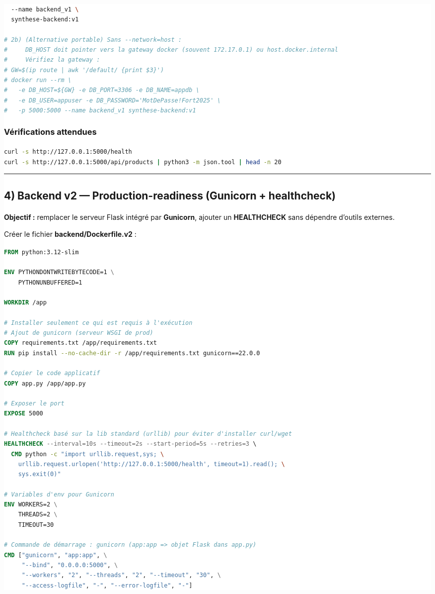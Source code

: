 ```bash
  --name backend_v1 \
  synthese-backend:v1

# 2b) (Alternative portable) Sans --network=host :
#     DB_HOST doit pointer vers la gateway docker (souvent 172.17.0.1) ou host.docker.internal
#     Vérifiez la gateway :
# GW=$(ip route | awk '/default/ {print $3}')
# docker run --rm \
#   -e DB_HOST=${GW} -e DB_PORT=3306 -e DB_NAME=appdb \
#   -e DB_USER=appuser -e DB_PASSWORD='MotDePasse!Fort2025' \
#   -p 5000:5000 --name backend_v1 synthese-backend:v1
```

### Vérifications attendues

```bash
curl -s http://127.0.0.1:5000/health
curl -s http://127.0.0.1:5000/api/products | python3 -m json.tool | head -n 20
```

---

## 4) Backend v2 — Production-readiness (Gunicorn + healthcheck)

**Objectif :** remplacer le serveur Flask intégré par **Gunicorn**, ajouter un **HEALTHCHECK** sans dépendre d’outils externes.

Créer le fichier **backend/Dockerfile.v2** :

```dockerfile
FROM python:3.12-slim

ENV PYTHONDONTWRITEBYTECODE=1 \
    PYTHONUNBUFFERED=1

WORKDIR /app

# Installer seulement ce qui est requis à l'exécution
# Ajout de gunicorn (serveur WSGI de prod)
COPY requirements.txt /app/requirements.txt
RUN pip install --no-cache-dir -r /app/requirements.txt gunicorn==22.0.0

# Copier le code applicatif
COPY app.py /app/app.py

# Exposer le port
EXPOSE 5000

# Healthcheck basé sur la lib standard (urllib) pour éviter d'installer curl/wget
HEALTHCHECK --interval=10s --timeout=2s --start-period=5s --retries=3 \
  CMD python -c "import urllib.request,sys; \
    urllib.request.urlopen('http://127.0.0.1:5000/health', timeout=1).read(); \
    sys.exit(0)"

# Variables d'env pour Gunicorn
ENV WORKERS=2 \
    THREADS=2 \
    TIMEOUT=30

# Commande de démarrage : gunicorn (app:app => objet Flask dans app.py)
CMD ["gunicorn", "app:app", \
     "--bind", "0.0.0.0:5000", \
     "--workers", "2", "--threads", "2", "--timeout", "30", \
     "--access-logfile", "-", "--error-logfile", "-"]
```